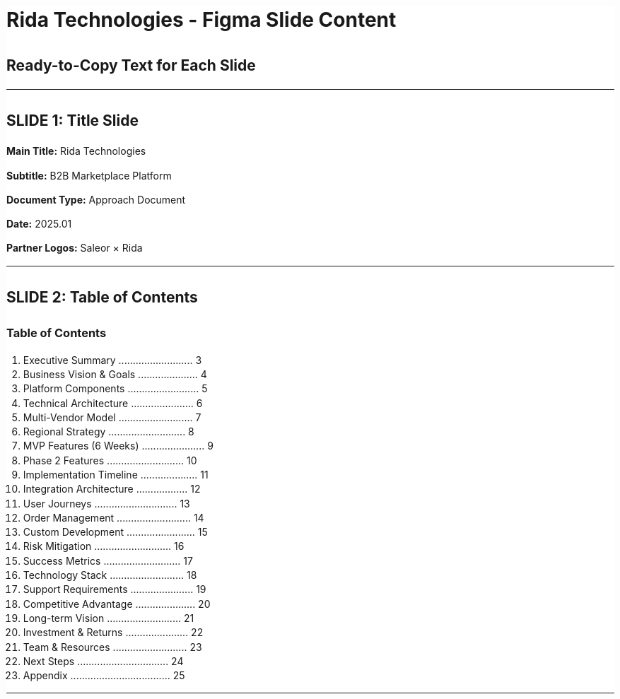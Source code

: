 # Rida Technologies - Figma Slide Content
## Ready-to-Copy Text for Each Slide

---

## SLIDE 1: Title Slide

**Main Title:**
Rida Technologies

**Subtitle:**
B2B Marketplace Platform

**Document Type:**
Approach Document

**Date:**
2025.01

**Partner Logos:**
Saleor × Rida

---

## SLIDE 2: Table of Contents

### Table of Contents

1. Executive Summary .......................... 3
2. Business Vision & Goals ..................... 4  
3. Platform Components ......................... 5
4. Technical Architecture ...................... 6
5. Multi-Vendor Model .......................... 7
6. Regional Strategy ........................... 8
7. MVP Features (6 Weeks) ...................... 9
8. Phase 2 Features ........................... 10
9. Implementation Timeline .................... 11
10. Integration Architecture .................. 12
11. User Journeys ............................. 13
12. Order Management .......................... 14
13. Custom Development ........................ 15
14. Risk Mitigation ........................... 16
15. Success Metrics ........................... 17
16. Technology Stack .......................... 18
17. Support Requirements ...................... 19
18. Competitive Advantage ..................... 20
19. Long-term Vision .......................... 21
20. Investment & Returns ...................... 22
21. Team & Resources .......................... 23
22. Next Steps ................................ 24
23. Appendix ................................... 25

---